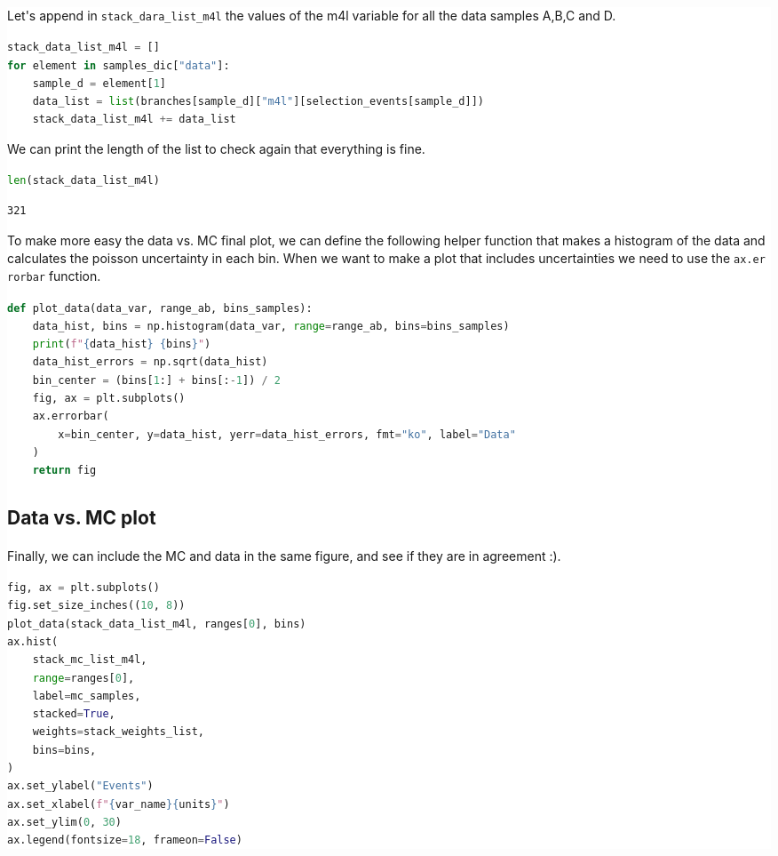 Let's append in `stack_dara_list_m4l` the values of the m4l variable for all the data samples A,B,C and D.

```python
stack_data_list_m4l = []
for element in samples_dic["data"]:
    sample_d = element[1]
    data_list = list(branches[sample_d]["m4l"][selection_events[sample_d]])
    stack_data_list_m4l += data_list
```

We can print the length of the list to check again that everything is fine.

```python
len(stack_data_list_m4l)
```

~~~
321
~~~

To make more easy the data vs. MC final plot, we can define the following helper function that makes a histogram of the data and calculates the poisson uncertainty in each bin.
When we want to make a plot that includes uncertainties we need to use the `ax.errorbar` function.

```python
def plot_data(data_var, range_ab, bins_samples):
    data_hist, bins = np.histogram(data_var, range=range_ab, bins=bins_samples)
    print(f"{data_hist} {bins}")
    data_hist_errors = np.sqrt(data_hist)
    bin_center = (bins[1:] + bins[:-1]) / 2
    fig, ax = plt.subplots()
    ax.errorbar(
        x=bin_center, y=data_hist, yerr=data_hist_errors, fmt="ko", label="Data"
    )
    return fig
```

## Data vs. MC plot

Finally, we can include the MC and data in the same figure, and see if they are in agreement :).
```python
fig, ax = plt.subplots()
fig.set_size_inches((10, 8))
plot_data(stack_data_list_m4l, ranges[0], bins)
ax.hist(
    stack_mc_list_m4l,
    range=ranges[0],
    label=mc_samples,
    stacked=True,
    weights=stack_weights_list,
    bins=bins,
)
ax.set_ylabel("Events")
ax.set_xlabel(f"{var_name}{units}")
ax.set_ylim(0, 30)
ax.legend(fontsize=18, frameon=False)
```
